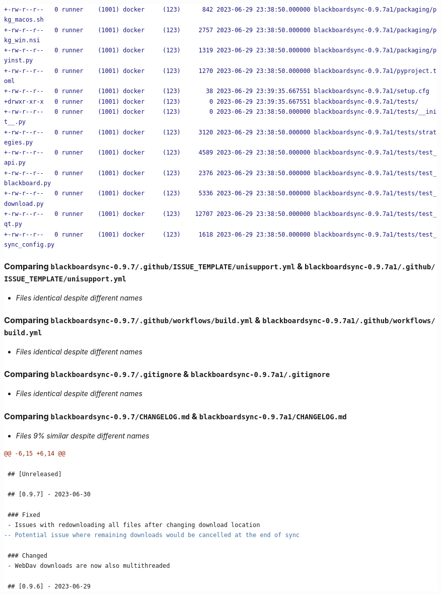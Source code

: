 ```diff
+-rw-r--r--   0 runner    (1001) docker     (123)      842 2023-06-29 23:38:50.000000 blackboardsync-0.9.7a1/packaging/pkg_macos.sh
+-rw-r--r--   0 runner    (1001) docker     (123)     2757 2023-06-29 23:38:50.000000 blackboardsync-0.9.7a1/packaging/pkg_win.nsi
+-rw-r--r--   0 runner    (1001) docker     (123)     1319 2023-06-29 23:38:50.000000 blackboardsync-0.9.7a1/packaging/pyinst.py
+-rw-r--r--   0 runner    (1001) docker     (123)     1270 2023-06-29 23:38:50.000000 blackboardsync-0.9.7a1/pyproject.toml
+-rw-r--r--   0 runner    (1001) docker     (123)       38 2023-06-29 23:39:35.667551 blackboardsync-0.9.7a1/setup.cfg
+drwxr-xr-x   0 runner    (1001) docker     (123)        0 2023-06-29 23:39:35.667551 blackboardsync-0.9.7a1/tests/
+-rw-r--r--   0 runner    (1001) docker     (123)        0 2023-06-29 23:38:50.000000 blackboardsync-0.9.7a1/tests/__init__.py
+-rw-r--r--   0 runner    (1001) docker     (123)     3120 2023-06-29 23:38:50.000000 blackboardsync-0.9.7a1/tests/strategies.py
+-rw-r--r--   0 runner    (1001) docker     (123)     4589 2023-06-29 23:38:50.000000 blackboardsync-0.9.7a1/tests/test_api.py
+-rw-r--r--   0 runner    (1001) docker     (123)     2376 2023-06-29 23:38:50.000000 blackboardsync-0.9.7a1/tests/test_blackboard.py
+-rw-r--r--   0 runner    (1001) docker     (123)     5336 2023-06-29 23:38:50.000000 blackboardsync-0.9.7a1/tests/test_download.py
+-rw-r--r--   0 runner    (1001) docker     (123)    12707 2023-06-29 23:38:50.000000 blackboardsync-0.9.7a1/tests/test_qt.py
+-rw-r--r--   0 runner    (1001) docker     (123)     1618 2023-06-29 23:38:50.000000 blackboardsync-0.9.7a1/tests/test_sync_config.py
```

### Comparing `blackboardsync-0.9.7/.github/ISSUE_TEMPLATE/unisupport.yml` & `blackboardsync-0.9.7a1/.github/ISSUE_TEMPLATE/unisupport.yml`

 * *Files identical despite different names*

### Comparing `blackboardsync-0.9.7/.github/workflows/build.yml` & `blackboardsync-0.9.7a1/.github/workflows/build.yml`

 * *Files identical despite different names*

### Comparing `blackboardsync-0.9.7/.gitignore` & `blackboardsync-0.9.7a1/.gitignore`

 * *Files identical despite different names*

### Comparing `blackboardsync-0.9.7/CHANGELOG.md` & `blackboardsync-0.9.7a1/CHANGELOG.md`

 * *Files 9% similar despite different names*

```diff
@@ -6,15 +6,14 @@
 
 ## [Unreleased]
 
 ## [0.9.7] - 2023-06-30
 
 ### Fixed
 - Issues with redownloading all files after changing download location
-- Potential issue where remaining downloads would be cancelled at the end of sync
 
 ### Changed
 - WebDav downloads are now also multithreaded
 
 ## [0.9.6] - 2023-06-29
```